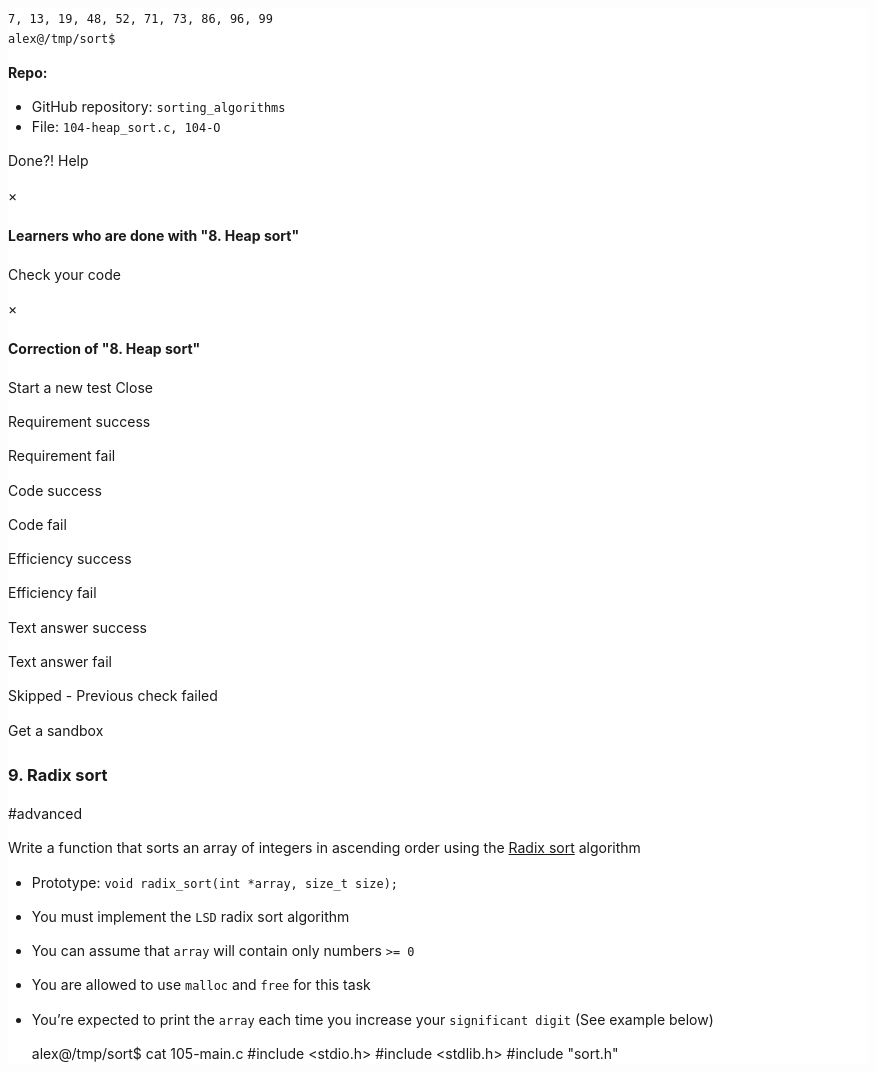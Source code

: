     7, 13, 19, 48, 52, 71, 73, 86, 96, 99
    alex@/tmp/sort$
    

**Repo:**

*   GitHub repository: `sorting_algorithms`
*   File: `104-heap_sort.c, 104-O`

Done?! Help

×

#### Learners who are done with "8. Heap sort"

Check your code

×

#### Correction of "8. Heap sort"

Start a new test Close

Requirement success

Requirement fail

Code success

Code fail

Efficiency success

Efficiency fail

Text answer success

Text answer fail

Skipped - Previous check failed

Get a sandbox

### 9\. Radix sort

#advanced

Write a function that sorts an array of integers in ascending order using the [Radix sort](/rltoken/pBsj4j_AF_mJAgNZWmX3VQ "Radix sort") algorithm

*   Prototype: `void radix_sort(int *array, size_t size);`
*   You must implement the `LSD` radix sort algorithm
*   You can assume that `array` will contain only numbers `>= 0`
*   You are allowed to use `malloc` and `free` for this task
*   You’re expected to print the `array` each time you increase your `significant digit` (See example below)

    alex@/tmp/sort$ cat 105-main.c
    #include <stdio.h>
    #include <stdlib.h>
    #include "sort.h"
    